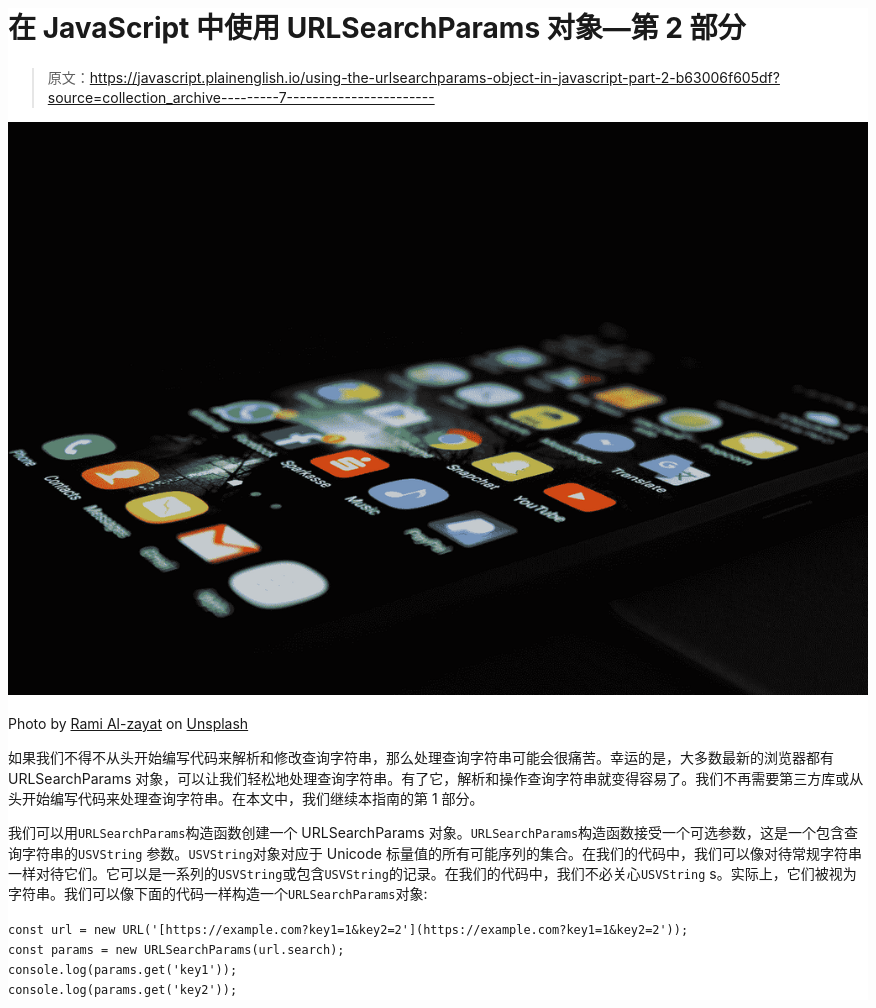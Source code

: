 # 在 JavaScript 中使用 URLSearchParams 对象—第 2 部分

> 原文：<https://javascript.plainenglish.io/using-the-urlsearchparams-object-in-javascript-part-2-b63006f605df?source=collection_archive---------7----------------------->

![](img/620cdbfc040fcf57eff012e6e6c87ad3.png)

Photo by [Rami Al-zayat](https://unsplash.com/@rami_alzayat?utm_source=medium&utm_medium=referral) on [Unsplash](https://unsplash.com?utm_source=medium&utm_medium=referral)

如果我们不得不从头开始编写代码来解析和修改查询字符串，那么处理查询字符串可能会很痛苦。幸运的是，大多数最新的浏览器都有 URLSearchParams 对象，可以让我们轻松地处理查询字符串。有了它，解析和操作查询字符串就变得容易了。我们不再需要第三方库或从头开始编写代码来处理查询字符串。在本文中，我们继续本指南的第 1 部分。

我们可以用`URLSearchParams`构造函数创建一个 URLSearchParams 对象。`URLSearchParams`构造函数接受一个可选参数，这是一个包含查询字符串的`USVString` 参数。`USVString`对象对应于 Unicode 标量值的所有可能序列的集合。在我们的代码中，我们可以像对待常规字符串一样对待它们。它可以是一系列的`USVString`或包含`USVString`的记录。在我们的代码中，我们不必关心`USVString` s。实际上，它们被视为字符串。我们可以像下面的代码一样构造一个`URLSearchParams`对象:

```
const url = new URL('[https://example.com?key1=1&key2=2'](https://example.com?key1=1&key2=2'));
const params = new URLSearchParams(url.search);
console.log(params.get('key1'));
console.log(params.get('key2'));
```
